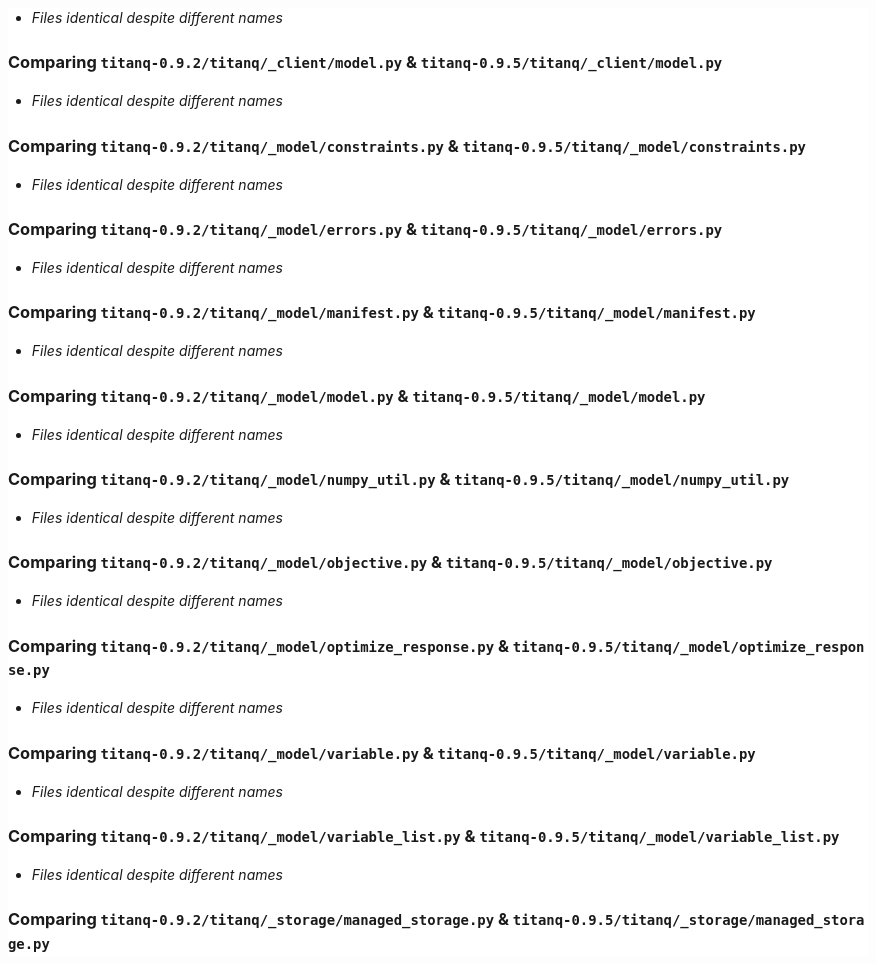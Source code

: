  * *Files identical despite different names*

### Comparing `titanq-0.9.2/titanq/_client/model.py` & `titanq-0.9.5/titanq/_client/model.py`

 * *Files identical despite different names*

### Comparing `titanq-0.9.2/titanq/_model/constraints.py` & `titanq-0.9.5/titanq/_model/constraints.py`

 * *Files identical despite different names*

### Comparing `titanq-0.9.2/titanq/_model/errors.py` & `titanq-0.9.5/titanq/_model/errors.py`

 * *Files identical despite different names*

### Comparing `titanq-0.9.2/titanq/_model/manifest.py` & `titanq-0.9.5/titanq/_model/manifest.py`

 * *Files identical despite different names*

### Comparing `titanq-0.9.2/titanq/_model/model.py` & `titanq-0.9.5/titanq/_model/model.py`

 * *Files identical despite different names*

### Comparing `titanq-0.9.2/titanq/_model/numpy_util.py` & `titanq-0.9.5/titanq/_model/numpy_util.py`

 * *Files identical despite different names*

### Comparing `titanq-0.9.2/titanq/_model/objective.py` & `titanq-0.9.5/titanq/_model/objective.py`

 * *Files identical despite different names*

### Comparing `titanq-0.9.2/titanq/_model/optimize_response.py` & `titanq-0.9.5/titanq/_model/optimize_response.py`

 * *Files identical despite different names*

### Comparing `titanq-0.9.2/titanq/_model/variable.py` & `titanq-0.9.5/titanq/_model/variable.py`

 * *Files identical despite different names*

### Comparing `titanq-0.9.2/titanq/_model/variable_list.py` & `titanq-0.9.5/titanq/_model/variable_list.py`

 * *Files identical despite different names*

### Comparing `titanq-0.9.2/titanq/_storage/managed_storage.py` & `titanq-0.9.5/titanq/_storage/managed_storage.py`
